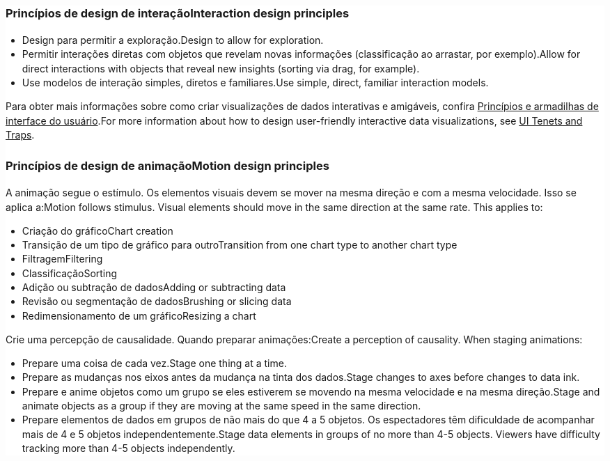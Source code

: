 ### <a name="interaction-design-principles"></a><span data-ttu-id="b520a-175">Princípios de design de interação</span><span class="sxs-lookup"><span data-stu-id="b520a-175">Interaction design principles</span></span>

- <span data-ttu-id="b520a-176">Design para permitir a exploração.</span><span class="sxs-lookup"><span data-stu-id="b520a-176">Design to allow for exploration.</span></span>
- <span data-ttu-id="b520a-177">Permitir interações diretas com objetos que revelam novas informações (classificação ao arrastar, por exemplo).</span><span class="sxs-lookup"><span data-stu-id="b520a-177">Allow for direct interactions with objects that reveal new insights (sorting via drag, for example).</span></span>
- <span data-ttu-id="b520a-178">Use modelos de interação simples, diretos e familiares.</span><span class="sxs-lookup"><span data-stu-id="b520a-178">Use simple, direct, familiar interaction models.</span></span>

<span data-ttu-id="b520a-179">Para obter mais informações sobre como criar visualizações de dados interativas e amigáveis, confira [Princípios e armadilhas de interface do usuário](https://uitraps.com/).</span><span class="sxs-lookup"><span data-stu-id="b520a-179">For more information about how to design user-friendly interactive data visualizations, see [UI Tenets and Traps](https://uitraps.com/).</span></span>

### <a name="motion-design-principles"></a><span data-ttu-id="b520a-180">Princípios de design de animação</span><span class="sxs-lookup"><span data-stu-id="b520a-180">Motion design principles</span></span>

<span data-ttu-id="b520a-p119">A animação segue o estímulo. Os elementos visuais devem se mover na mesma direção e com a mesma velocidade. Isso se aplica a:</span><span class="sxs-lookup"><span data-stu-id="b520a-p119">Motion follows stimulus. Visual elements should move in the same direction at the same rate. This applies to:</span></span>

- <span data-ttu-id="b520a-184">Criação do gráfico</span><span class="sxs-lookup"><span data-stu-id="b520a-184">Chart creation</span></span>
- <span data-ttu-id="b520a-185">Transição de um tipo de gráfico para outro</span><span class="sxs-lookup"><span data-stu-id="b520a-185">Transition from one chart type to another chart type</span></span>
- <span data-ttu-id="b520a-186">Filtragem</span><span class="sxs-lookup"><span data-stu-id="b520a-186">Filtering</span></span>
- <span data-ttu-id="b520a-187">Classificação</span><span class="sxs-lookup"><span data-stu-id="b520a-187">Sorting</span></span>
- <span data-ttu-id="b520a-188">Adição ou subtração de dados</span><span class="sxs-lookup"><span data-stu-id="b520a-188">Adding or subtracting data</span></span>
- <span data-ttu-id="b520a-189">Revisão ou segmentação de dados</span><span class="sxs-lookup"><span data-stu-id="b520a-189">Brushing or slicing data</span></span>
- <span data-ttu-id="b520a-190">Redimensionamento de um gráfico</span><span class="sxs-lookup"><span data-stu-id="b520a-190">Resizing a chart</span></span>

<span data-ttu-id="b520a-p120">Crie uma percepção de causalidade. Quando preparar animações:</span><span class="sxs-lookup"><span data-stu-id="b520a-p120">Create a perception of causality. When staging animations:</span></span>

- <span data-ttu-id="b520a-193">Prepare uma coisa de cada vez.</span><span class="sxs-lookup"><span data-stu-id="b520a-193">Stage one thing at a time.</span></span> 
- <span data-ttu-id="b520a-194">Prepare as mudanças nos eixos antes da mudança na tinta dos dados.</span><span class="sxs-lookup"><span data-stu-id="b520a-194">Stage changes to axes before changes to data ink.</span></span>
- <span data-ttu-id="b520a-195">Prepare e anime objetos como um grupo se eles estiverem se movendo na mesma velocidade e na mesma direção.</span><span class="sxs-lookup"><span data-stu-id="b520a-195">Stage and animate objects as a group if they are moving at the same speed in the same direction.</span></span>
- <span data-ttu-id="b520a-p121">Prepare elementos de dados em grupos de não mais do que 4 a 5 objetos. Os espectadores têm dificuldade de acompanhar mais de 4 e 5 objetos independentemente.</span><span class="sxs-lookup"><span data-stu-id="b520a-p121">Stage data elements in groups of no more than 4-5 objects. Viewers have difficulty tracking more than 4-5 objects independently.</span></span>
